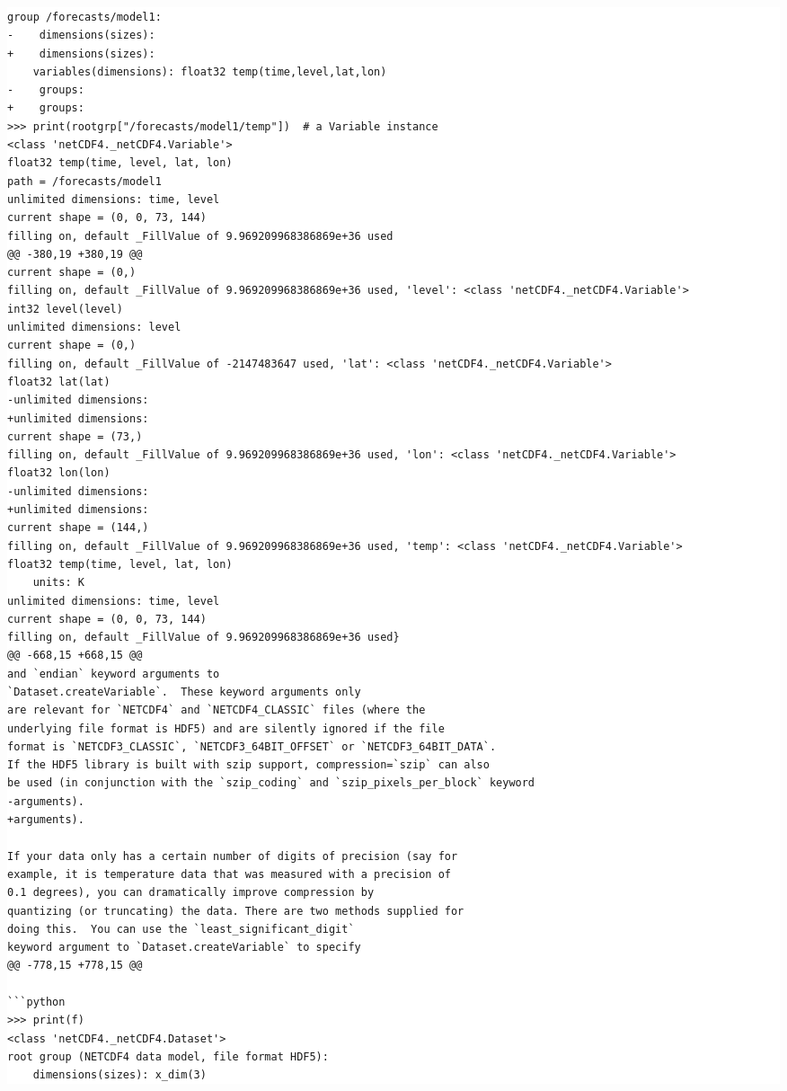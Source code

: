  ```
 group /forecasts/model1:
-    dimensions(sizes): 
+    dimensions(sizes):
     variables(dimensions): float32 temp(time,level,lat,lon)
-    groups: 
+    groups:
 >>> print(rootgrp["/forecasts/model1/temp"])  # a Variable instance
 <class 'netCDF4._netCDF4.Variable'>
 float32 temp(time, level, lat, lon)
 path = /forecasts/model1
 unlimited dimensions: time, level
 current shape = (0, 0, 73, 144)
 filling on, default _FillValue of 9.969209968386869e+36 used
@@ -380,19 +380,19 @@
 current shape = (0,)
 filling on, default _FillValue of 9.969209968386869e+36 used, 'level': <class 'netCDF4._netCDF4.Variable'>
 int32 level(level)
 unlimited dimensions: level
 current shape = (0,)
 filling on, default _FillValue of -2147483647 used, 'lat': <class 'netCDF4._netCDF4.Variable'>
 float32 lat(lat)
-unlimited dimensions: 
+unlimited dimensions:
 current shape = (73,)
 filling on, default _FillValue of 9.969209968386869e+36 used, 'lon': <class 'netCDF4._netCDF4.Variable'>
 float32 lon(lon)
-unlimited dimensions: 
+unlimited dimensions:
 current shape = (144,)
 filling on, default _FillValue of 9.969209968386869e+36 used, 'temp': <class 'netCDF4._netCDF4.Variable'>
 float32 temp(time, level, lat, lon)
     units: K
 unlimited dimensions: time, level
 current shape = (0, 0, 73, 144)
 filling on, default _FillValue of 9.969209968386869e+36 used}
@@ -668,15 +668,15 @@
 and `endian` keyword arguments to
 `Dataset.createVariable`.  These keyword arguments only
 are relevant for `NETCDF4` and `NETCDF4_CLASSIC` files (where the
 underlying file format is HDF5) and are silently ignored if the file
 format is `NETCDF3_CLASSIC`, `NETCDF3_64BIT_OFFSET` or `NETCDF3_64BIT_DATA`.
 If the HDF5 library is built with szip support, compression=`szip` can also
 be used (in conjunction with the `szip_coding` and `szip_pixels_per_block` keyword
-arguments).  
+arguments).
 
 If your data only has a certain number of digits of precision (say for
 example, it is temperature data that was measured with a precision of
 0.1 degrees), you can dramatically improve compression by
 quantizing (or truncating) the data. There are two methods supplied for
 doing this.  You can use the `least_significant_digit`
 keyword argument to `Dataset.createVariable` to specify
@@ -778,15 +778,15 @@
 
 ```python
 >>> print(f)
 <class 'netCDF4._netCDF4.Dataset'>
 root group (NETCDF4 data model, file format HDF5):
     dimensions(sizes): x_dim(3)
 ```

 [ncgen]: https://www.unidata.ucar.edu/software/netcdf/docs/netcdf_utilities_guide.html#ncgen_guide
 [cdl]: https://www.unidata.ucar.edu/software/netcdf/docs/netcdf_utilities_guide.html#cdl_guide